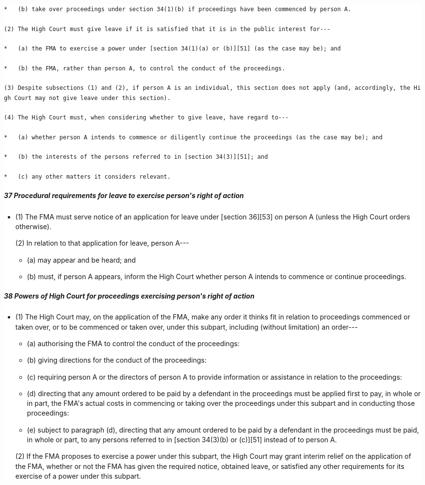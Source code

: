     *   (b) take over proceedings under section 34(1)(b) if proceedings have been commenced by person A.
    
    (2) The High Court must give leave if it is satisfied that it is in the public interest for---
        
    *   (a) the FMA to exercise a power under [section 34(1)(a) or (b)][51] (as the case may be); and
    
    *   (b) the FMA, rather than person A, to control the conduct of the proceedings.
    
    (3) Despite subsections (1) and (2), if person A is an individual, this section does not apply (and, accordingly, the High Court may not give leave under this section).
    
    (4) The High Court must, when considering whether to give leave, have regard to---
        
    *   (a) whether person A intends to commence or diligently continue the proceedings (as the case may be); and
    
    *   (b) the interests of the persons referred to in [section 34(3)][51]; and
    
    *   (c) any other matters it considers relevant.
    
    

##### 37 Procedural requirements for leave to exercise person's right of action
    
*   (1) The FMA must serve notice of an application for leave under [section 36][53] on person A (unless the High Court orders otherwise).
    
    (2) In relation to that application for leave, person A---
        
    *   (a) may appear and be heard; and
    
    *   (b) must, if person A appears, inform the High Court whether person A intends to commence or continue proceedings.
    
    

##### 38 Powers of High Court for proceedings exercising person's right of action
    
*   (1) The High Court may, on the application of the FMA, make any order it thinks fit in relation to proceedings commenced or taken over, or to be commenced or taken over, under this subpart, including (without limitation) an order---
        
    *   (a) authorising the FMA to control the conduct of the proceedings:
    
    *   (b) giving directions for the conduct of the proceedings:
    
    *   (c) requiring person A or the directors of person A to provide information or assistance in relation to the proceedings:
    
    *   (d) directing that any amount ordered to be paid by a defendant in the proceedings must be applied first to pay, in whole or in part, the FMA's actual costs in commencing or taking over the proceedings under this subpart and in conducting those proceedings:
    
    *   (e) subject to paragraph (d), directing that any amount ordered to be paid by a defendant in the proceedings must be paid, in whole or part, to any persons referred to in [section 34(3)(b) or (c)][51] instead of to person A.
    
    (2) If the FMA proposes to exercise a power under this subpart, the High Court may grant interim relief on the application of the FMA, whether or not the FMA has given the required notice, obtained leave, or satisfied any other requirements for its exercise of a power under this subpart.
    